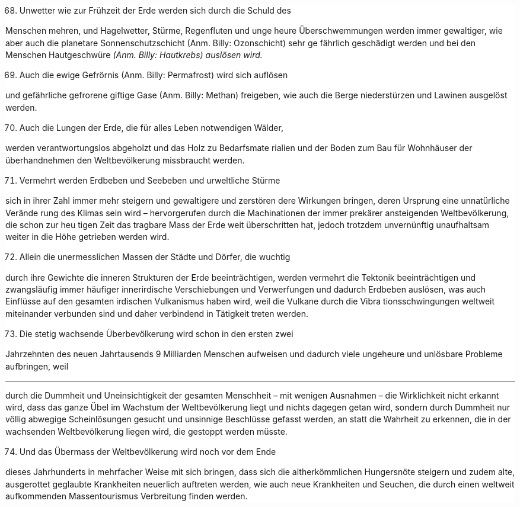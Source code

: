 68. Unwetter wie zur Frühzeit der Erde werden sich durch die Schuld des

Menschen mehren, und Hagelwetter, Stürme, Regenfluten und unge­
heure Überschwemmungen werden immer gewaltiger, wie aber auch
die planetare Sonnenschutzschicht (Anm. Billy: Ozonschicht) sehr ge­
fährlich geschädigt werden und bei den Menschen Hautgeschwüre
_(Anm. Billy: Hautkrebs) auslösen wird._

69. Auch die ewige Gefrörnis (Anm. Billy: Permafrost) wird sich auflösen

und gefährliche gefrorene giftige Gase (Anm. Billy: Methan) freigeben,
wie auch die Berge niederstürzen und Lawinen ausgelöst werden.

70. Auch die Lungen der Erde, die für alles Leben notwendigen Wälder,

werden verantwortungslos abgeholzt und das Holz zu Bedarfsmate­
rialien und der Boden zum Bau für Wohnhäuser der überhandnehmen­
den Weltbevölkerung missbraucht werden.

71. Vermehrt werden Erdbeben und Seebeben und urweltliche Stürme

sich in ihrer Zahl immer mehr steigern und gewaltigere und zerstören­
dere Wirkungen bringen, deren Ursprung eine unnatürliche Verände­
rung des Klimas sein wird – hervorgerufen durch die Machinationen
der immer prekärer ansteigenden Weltbevölkerung, die schon zur heu­
tigen Zeit das tragbare Mass der Erde weit überschritten hat, jedoch
trotzdem unvernünftig unaufhaltsam weiter in die Höhe getrieben
werden wird.

72. Allein die unermesslichen Massen der Städte und Dörfer, die wuchtig

durch ihre Gewichte die inneren Strukturen der Erde beeinträchtigen,
werden vermehrt die Tektonik beeinträchtigen und zwangsläufig
immer häufiger innerirdische Verschiebungen und Verwerfungen und
dadurch Erdbeben auslösen, was auch Einflüsse auf den gesamten
irdischen Vulkanismus haben wird, weil die Vulkane durch die Vibra­
tionsschwingungen weltweit miteinander verbunden sind und daher
verbindend in Tätigkeit treten werden.

73. Die stetig wachsende Überbevölkerung wird schon in den ersten zwei

Jahrzehnten des neuen Jahrtausends 9 Milliarden Menschen aufweisen
und dadurch viele ungeheure und unlösbare Probleme aufbringen, weil


-----

durch die Dummheit und Uneinsichtigkeit der gesamten Menschheit –
mit wenigen Ausnahmen – die Wirklichkeit nicht erkannt wird, dass
das ganze Übel im Wachstum der Weltbevölkerung liegt und nichts
dagegen getan wird, sondern durch Dummheit nur völlig abwegige
Scheinlösungen gesucht und unsinnige Beschlüsse gefasst werden, an­
statt die Wahrheit zu erkennen, die in der wachsenden Weltbevölkerung
liegen wird, die gestoppt werden müsste.

74. Und das Übermass der Weltbevölkerung wird noch vor dem Ende

dieses Jahrhunderts in mehrfacher Weise mit sich bringen, dass sich die
altherkömmlichen Hungersnöte steigern und zudem alte, ausgerottet
geglaubte Krankheiten neuerlich auftreten werden, wie auch neue
Krankheiten und Seuchen, die durch einen weltweit aufkommenden
Massentourismus Verbreitung finden werden.
